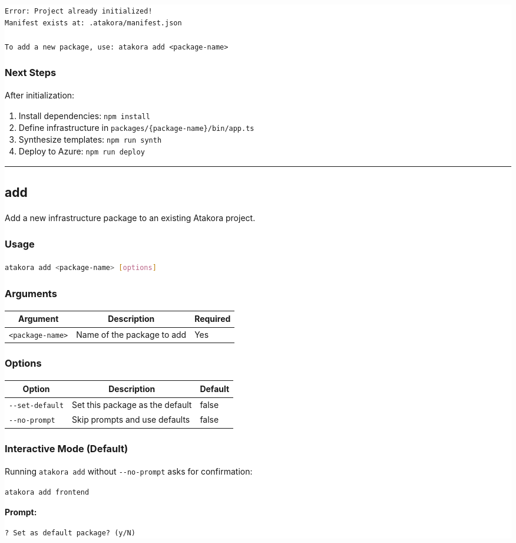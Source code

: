 ```
Error: Project already initialized!
Manifest exists at: .atakora/manifest.json

To add a new package, use: atakora add <package-name>
```

### Next Steps

After initialization:

1. Install dependencies: `npm install`
2. Define infrastructure in `packages/{package-name}/bin/app.ts`
3. Synthesize templates: `npm run synth`
4. Deploy to Azure: `npm run deploy`

---

## add

Add a new infrastructure package to an existing Atakora project.

### Usage

```bash
atakora add <package-name> [options]
```

### Arguments

| Argument         | Description                | Required |
| ---------------- | -------------------------- | -------- |
| `<package-name>` | Name of the package to add | Yes      |

### Options

| Option          | Description                     | Default |
| --------------- | ------------------------------- | ------- |
| `--set-default` | Set this package as the default | false   |
| `--no-prompt`   | Skip prompts and use defaults   | false   |

### Interactive Mode (Default)

Running `atakora add` without `--no-prompt` asks for confirmation:

```bash
atakora add frontend
```

**Prompt:**

```
? Set as default package? (y/N)
```
